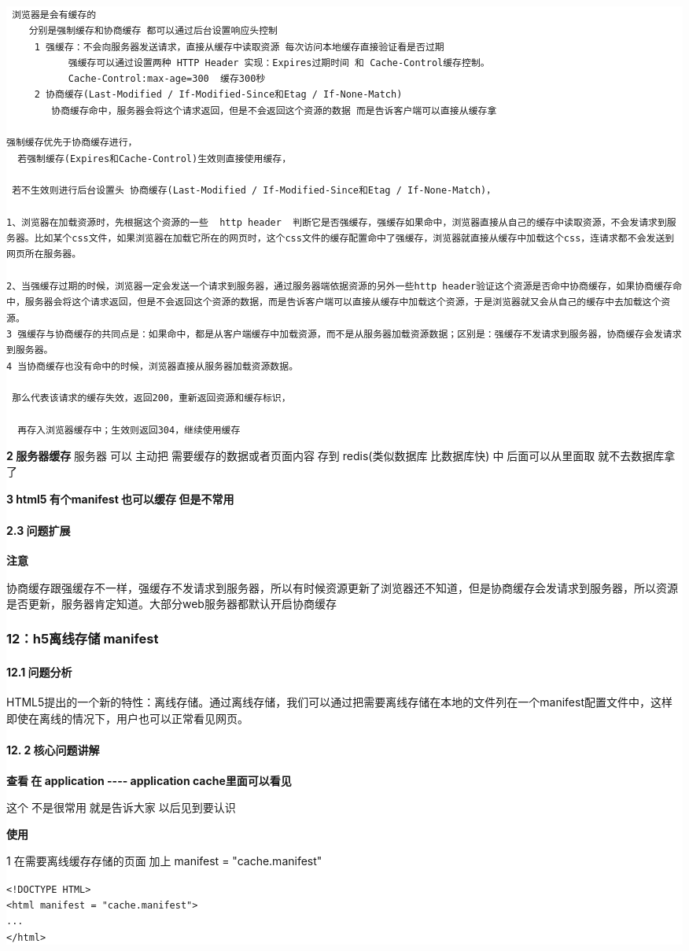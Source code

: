      浏览器是会有缓存的 
        分别是强制缓存和协商缓存 都可以通过后台设置响应头控制
         1 强缓存：不会向服务器发送请求，直接从缓存中读取资源 每次访问本地缓存直接验证看是否过期
               强缓存可以通过设置两种 HTTP Header 实现：Expires过期时间 和 Cache-Control缓存控制。
               Cache-Control:max-age=300  缓存300秒
         2 协商缓存(Last-Modified / If-Modified-Since和Etag / If-None-Match)
    		协商缓存命中，服务器会将这个请求返回，但是不会返回这个资源的数据 而是告诉客户端可以直接从缓存拿
    		
    强制缓存优先于协商缓存进行，
      若强制缓存(Expires和Cache-Control)生效则直接使用缓存，
    
     若不生效则进行后台设置头 协商缓存(Last-Modified / If-Modified-Since和Etag / If-None-Match)，
    
    1、浏览器在加载资源时，先根据这个资源的一些  http header  判断它是否强缓存，强缓存如果命中，浏览器直接从自己的缓存中读取资源，不会发请求到服务器。比如某个css文件，如果浏览器在加载它所在的网页时，这个css文件的缓存配置命中了强缓存，浏览器就直接从缓存中加载这个css，连请求都不会发送到网页所在服务器。
    
    2、当强缓存过期的时候，浏览器一定会发送一个请求到服务器，通过服务器端依据资源的另外一些http header验证这个资源是否命中协商缓存，如果协商缓存命中，服务器会将这个请求返回，但是不会返回这个资源的数据，而是告诉客户端可以直接从缓存中加载这个资源，于是浏览器就又会从自己的缓存中去加载这个资源。 
    3 强缓存与协商缓存的共同点是：如果命中，都是从客户端缓存中加载资源，而不是从服务器加载资源数据；区别是：强缓存不发请求到服务器，协商缓存会发请求到服务器。
    4 当协商缓存也没有命中的时候，浏览器直接从服务器加载资源数据。
    
     那么代表该请求的缓存失效，返回200，重新返回资源和缓存标识，
    
      再存入浏览器缓存中；生效则返回304，继续使用缓存


  **2 服务器缓存**
      服务器 可以 主动把 需要缓存的数据或者页面内容 存到 redis(类似数据库 比数据库快) 中 
          后面可以从里面取  就不去数据库拿了

  **3 html5 有个manifest 也可以缓存 但是不常用**



#### 2.3 问题扩展

**注意**

协商缓存跟强缓存不一样，强缓存不发请求到服务器，所以有时候资源更新了浏览器还不知道，但是协商缓存会发请求到服务器，所以资源是否更新，服务器肯定知道。大部分web服务器都默认开启协商缓存

### 12：h5离线存储 manifest

#### 12.1 问题分析

HTML5提出的一个新的特性：离线存储。通过离线存储，我们可以通过把需要离线存储在本地的文件列在一个manifest配置文件中，这样即使在离线的情况下，用户也可以正常看见网页。

#### 12. 2 核心问题讲解

**查看 在 application  ----  application cache里面可以看见**

这个 不是很常用 就是告诉大家 以后见到要认识

**使用**

1  在需要离线缓存存储的页面 加上  manifest = "cache.manifest"

```
<!DOCTYPE HTML>
<html manifest = "cache.manifest">
...
</html>
```
